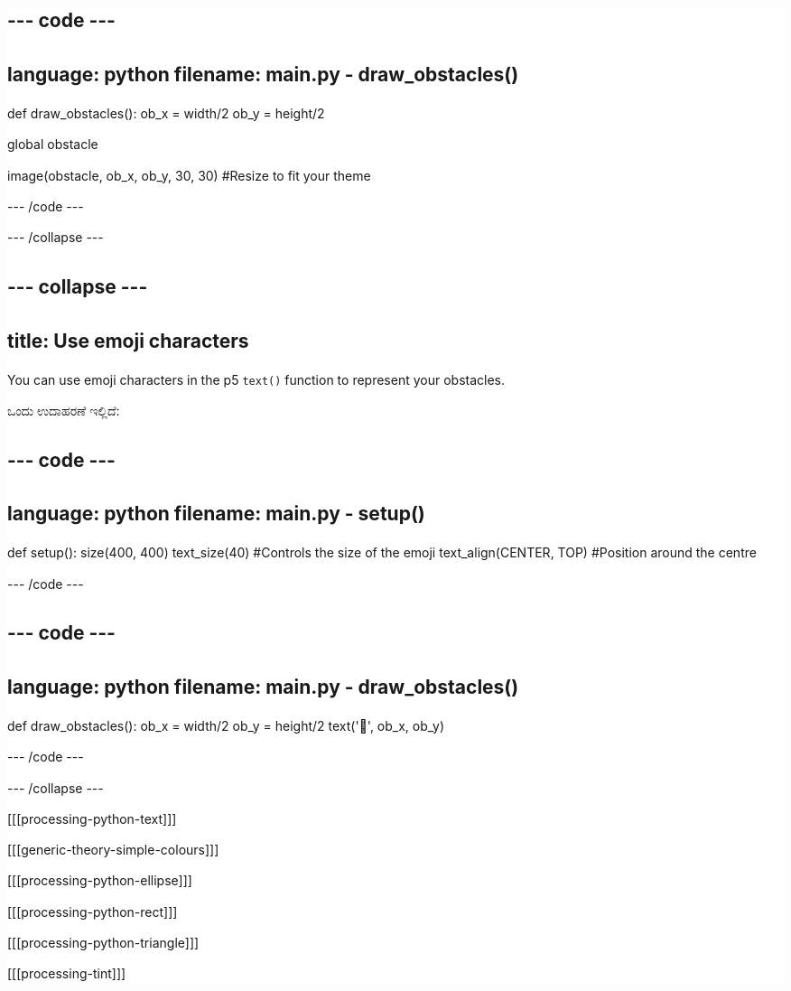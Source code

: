 --- code ---
---
language: python
filename: main.py - draw_obstacles()
---

def draw_obstacles(): ob_x = width/2 ob_y = height/2

   global obstacle

   image(obstacle, ob_x, ob_y, 30, 30) #Resize to fit your theme

--- /code ---

--- /collapse ---

--- collapse ---
---
title: Use emoji characters
---

You can use emoji characters in the p5 `text()` function to represent your obstacles.

ಒಂದು ಉದಾಹರಣೆ ಇಲ್ಲಿದೆ:

--- code ---
---
language: python
filename: main.py - setup()
---

def setup(): size(400, 400) text_size(40) #Controls the size of the emoji text_align(CENTER, TOP) #Position around the centre

--- /code ---

--- code ---
---
language: python
filename: main.py - draw_obstacles()
---

def draw_obstacles(): ob_x = width/2 ob_y = height/2 text('🌵', ob_x, ob_y)

--- /code ---

--- /collapse ---

[[[processing-python-text]]]

[[[generic-theory-simple-colours]]]

[[[processing-python-ellipse]]]

[[[processing-python-rect]]]

[[[processing-python-triangle]]]

[[[processing-tint]]]
